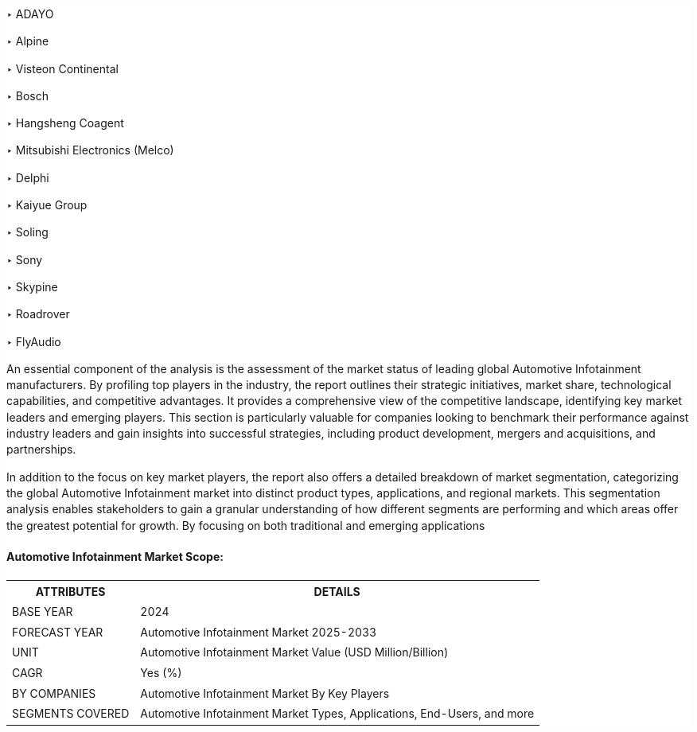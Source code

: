 ‣ ADAYO

‣ Alpine

‣ Visteon Continental

‣ Bosch

‣ Hangsheng Coagent

‣ Mitsubishi Electronics (Melco)

‣ Delphi

‣ Kaiyue Group

‣ Soling

‣ Sony

‣ Skypine

‣ Roadrover

‣ FlyAudio

An essential component of the analysis is the assessment of the market status of leading global Automotive Infotainment manufacturers. By profiling top players in the industry, the report outlines their strategic initiatives, market share, technological capabilities, and competitive advantages. It provides a comprehensive view of the competitive landscape, identifying key market leaders and emerging players. This section is particularly valuable for companies looking to benchmark their performance against industry leaders and gain insights into successful strategies, including product development, mergers and acquisitions, and partnerships.

In addition to the focus on key market players, the report also offers a detailed breakdown of market segmentation, categorizing the global Automotive Infotainment market into distinct product types, applications, and regional markets. This segmentation analysis enables stakeholders to gain a granular understanding of how different segments are performing and which areas offer the greatest potential for growth. By focusing on both traditional and emerging applications

<h4>Automotive Infotainment Market Scope:</h4>
<table>
<tr>
<th>ATTRIBUTES</th>
<th>DETAILS</th>
</tr>
<tr>
<td>BASE YEAR</td>
<td>2024</td>
</tr>
<tr>
<td>FORECAST YEAR</td>
<td>Automotive Infotainment Market 2025-2033</td>
</tr>
<tr>
<td>UNIT</td>
<td>Automotive Infotainment Market Value (USD Million/Billion)</td>
<tr>
<td>CAGR</td>
<td>Yes (%)</td>
</tr>
</tr>
<tr>
<td>BY COMPANIES</td>
<td>Automotive Infotainment Market By Key Players</td>
</tr>
<tr>
<td>SEGMENTS COVERED</td>
<td>Automotive Infotainment Market Types, Applications, End-Users, and more</td>
</tr>
